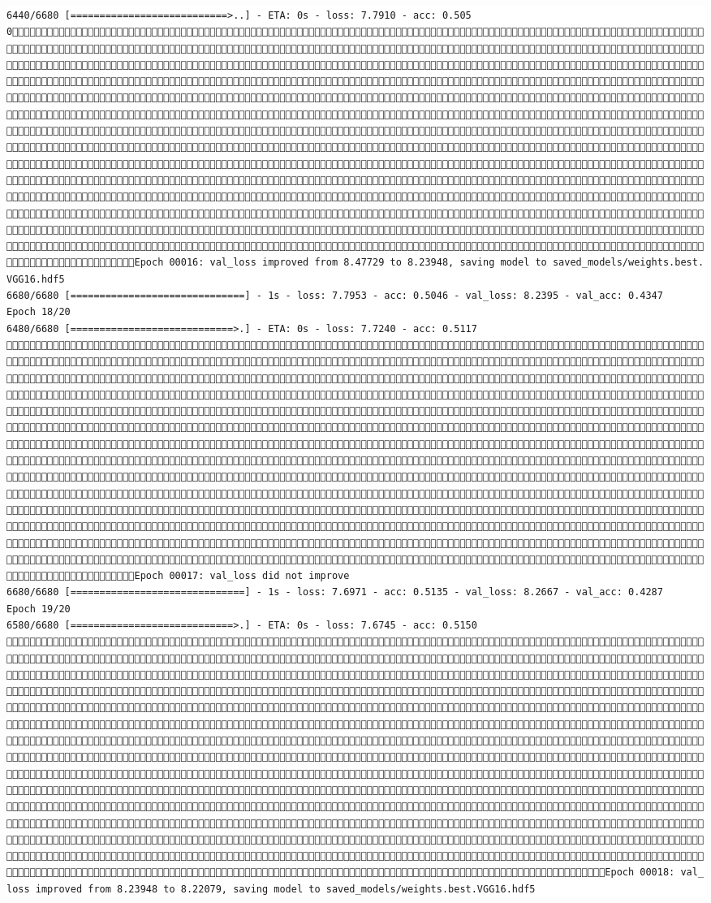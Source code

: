     6440/6680 [===========================>..] - ETA: 0s - loss: 7.7910 - acc: 0.5050Epoch 00016: val_loss improved from 8.47729 to 8.23948, saving model to saved_models/weights.best.VGG16.hdf5
    6680/6680 [==============================] - 1s - loss: 7.7953 - acc: 0.5046 - val_loss: 8.2395 - val_acc: 0.4347
    Epoch 18/20
    6480/6680 [============================>.] - ETA: 0s - loss: 7.7240 - acc: 0.5117 Epoch 00017: val_loss did not improve
    6680/6680 [==============================] - 1s - loss: 7.6971 - acc: 0.5135 - val_loss: 8.2667 - val_acc: 0.4287
    Epoch 19/20
    6580/6680 [============================>.] - ETA: 0s - loss: 7.6745 - acc: 0.5150 Epoch 00018: val_loss improved from 8.23948 to 8.22079, saving model to saved_models/weights.best.VGG16.hdf5